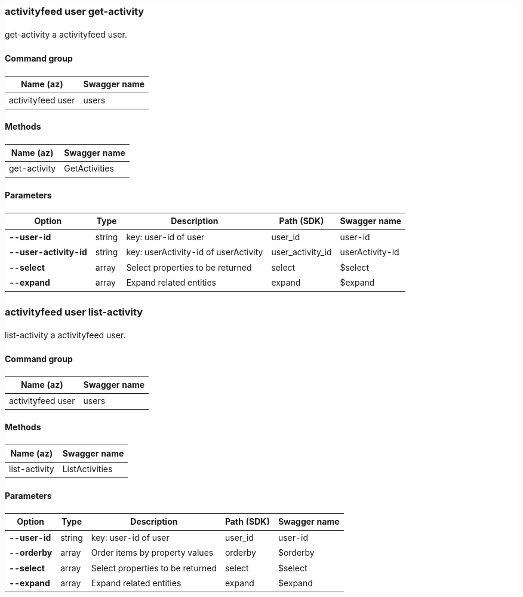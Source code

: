 ### activityfeed user get-activity

get-activity a activityfeed user.

#### Command group
|Name (az)|Swagger name|
|---------|------------|
|activityfeed user|users|

#### Methods
|Name (az)|Swagger name|
|---------|------------|
|get-activity|GetActivities|

#### Parameters
|Option|Type|Description|Path (SDK)|Swagger name|
|------|----|-----------|----------|------------|
|**--user-id**|string|key: user-id of user|user_id|user-id|
|**--user-activity-id**|string|key: userActivity-id of userActivity|user_activity_id|userActivity-id|
|**--select**|array|Select properties to be returned|select|$select|
|**--expand**|array|Expand related entities|expand|$expand|

### activityfeed user list-activity

list-activity a activityfeed user.

#### Command group
|Name (az)|Swagger name|
|---------|------------|
|activityfeed user|users|

#### Methods
|Name (az)|Swagger name|
|---------|------------|
|list-activity|ListActivities|

#### Parameters
|Option|Type|Description|Path (SDK)|Swagger name|
|------|----|-----------|----------|------------|
|**--user-id**|string|key: user-id of user|user_id|user-id|
|**--orderby**|array|Order items by property values|orderby|$orderby|
|**--select**|array|Select properties to be returned|select|$select|
|**--expand**|array|Expand related entities|expand|$expand|
